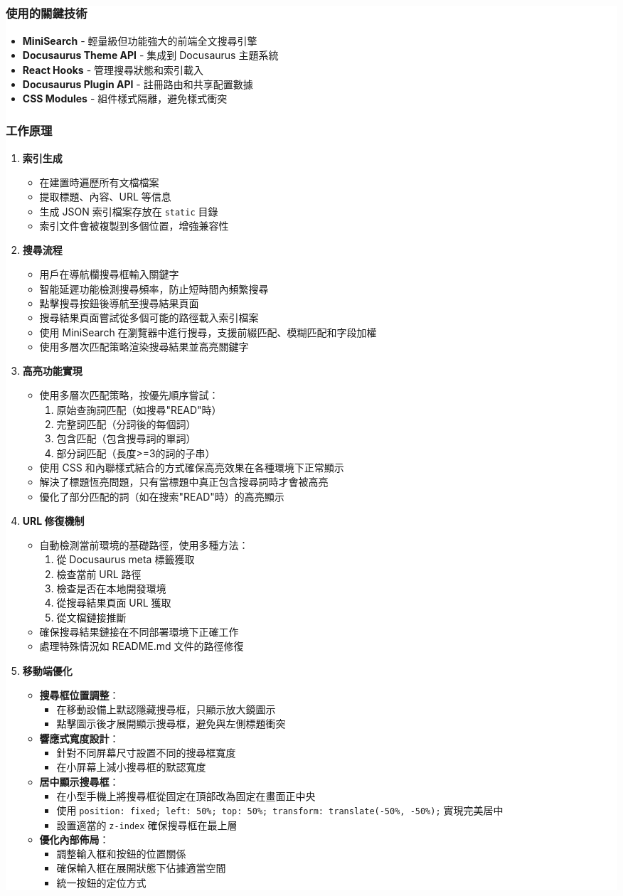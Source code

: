 ### 使用的關鍵技術

* **MiniSearch** - 輕量級但功能強大的前端全文搜尋引擎
* **Docusaurus Theme API** - 集成到 Docusaurus 主題系統
* **React Hooks** - 管理搜尋狀態和索引載入
* **Docusaurus Plugin API** - 註冊路由和共享配置數據
* **CSS Modules** - 組件樣式隔離，避免樣式衝突

### 工作原理

1. **索引生成**
   * 在建置時遍歷所有文檔檔案
   * 提取標題、內容、URL 等信息
   * 生成 JSON 索引檔案存放在 `static` 目錄
   * 索引文件會被複製到多個位置，增強兼容性
   
2. **搜尋流程**
   * 用戶在導航欄搜尋框輸入關鍵字
   * 智能延遲功能檢測搜尋頻率，防止短時間內頻繁搜尋
   * 點擊搜尋按鈕後導航至搜尋結果頁面
   * 搜尋結果頁面嘗試從多個可能的路徑載入索引檔案
   * 使用 MiniSearch 在瀏覽器中進行搜尋，支援前綴匹配、模糊匹配和字段加權
   * 使用多層次匹配策略渲染搜尋結果並高亮關鍵字

3. **高亮功能實現**
   * 使用多層次匹配策略，按優先順序嘗試：
     1. 原始查詢詞匹配（如搜尋"READ"時）
     2. 完整詞匹配（分詞後的每個詞）
     3. 包含匹配（包含搜尋詞的單詞）
     4. 部分詞匹配（長度>=3的詞的子串）
   * 使用 CSS 和內聯樣式結合的方式確保高亮效果在各種環境下正常顯示
   * 解決了標題恆亮問題，只有當標題中真正包含搜尋詞時才會被高亮
   * 優化了部分匹配的詞（如在搜索"READ"時）的高亮顯示

4. **URL 修復機制**
   * 自動檢測當前環境的基礎路徑，使用多種方法：
     1. 從 Docusaurus meta 標籤獲取
     2. 檢查當前 URL 路徑
     3. 檢查是否在本地開發環境
     4. 從搜尋結果頁面 URL 獲取
     5. 從文檔鏈接推斷
   * 確保搜尋結果鏈接在不同部署環境下正確工作
   * 處理特殊情況如 README.md 文件的路徑修復

5. **移動端優化**
   * **搜尋框位置調整**：
     - 在移動設備上默認隱藏搜尋框，只顯示放大鏡圖示
     - 點擊圖示後才展開顯示搜尋框，避免與左側標題衝突
   * **響應式寬度設計**：
     - 針對不同屏幕尺寸設置不同的搜尋框寬度
     - 在小屏幕上減小搜尋框的默認寬度
   * **居中顯示搜尋框**：
     - 在小型手機上將搜尋框從固定在頂部改為固定在畫面正中央
     - 使用 `position: fixed; left: 50%; top: 50%; transform: translate(-50%, -50%);` 實現完美居中
     - 設置適當的 `z-index` 確保搜尋框在最上層
   * **優化內部佈局**：
     - 調整輸入框和按鈕的位置關係
     - 確保輸入框在展開狀態下佔據適當空間
     - 統一按鈕的定位方式
